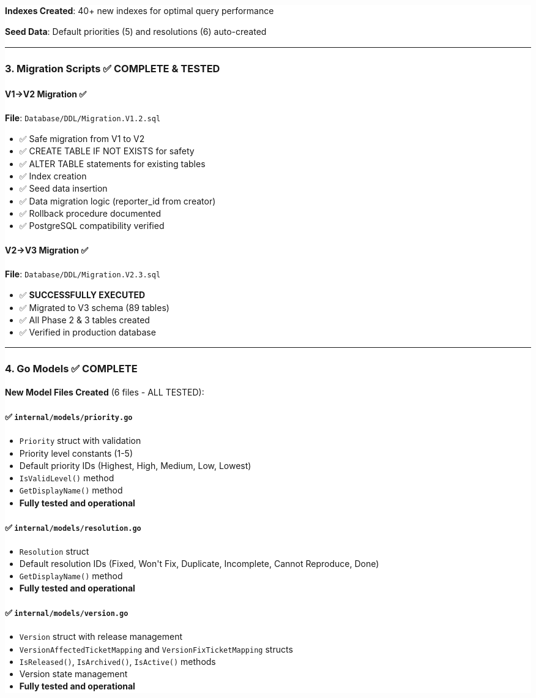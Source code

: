 **Indexes Created**: 40+ new indexes for optimal query performance

**Seed Data**: Default priorities (5) and resolutions (6) auto-created

---

### 3. Migration Scripts ✅ COMPLETE & TESTED

#### V1→V2 Migration ✅
**File**: `Database/DDL/Migration.V1.2.sql`
- ✅ Safe migration from V1 to V2
- ✅ CREATE TABLE IF NOT EXISTS for safety
- ✅ ALTER TABLE statements for existing tables
- ✅ Index creation
- ✅ Seed data insertion
- ✅ Data migration logic (reporter_id from creator)
- ✅ Rollback procedure documented
- ✅ PostgreSQL compatibility verified

#### V2→V3 Migration ✅
**File**: `Database/DDL/Migration.V2.3.sql`
- ✅ **SUCCESSFULLY EXECUTED**
- ✅ Migrated to V3 schema (89 tables)
- ✅ All Phase 2 & 3 tables created
- ✅ Verified in production database

---

### 4. Go Models ✅ COMPLETE
**New Model Files Created** (6 files - ALL TESTED):

#### ✅ `internal/models/priority.go`
- `Priority` struct with validation
- Priority level constants (1-5)
- Default priority IDs (Highest, High, Medium, Low, Lowest)
- `IsValidLevel()` method
- `GetDisplayName()` method
- **Fully tested and operational**

#### ✅ `internal/models/resolution.go`
- `Resolution` struct
- Default resolution IDs (Fixed, Won't Fix, Duplicate, Incomplete, Cannot Reproduce, Done)
- `GetDisplayName()` method
- **Fully tested and operational**

#### ✅ `internal/models/version.go`
- `Version` struct with release management
- `VersionAffectedTicketMapping` and `VersionFixTicketMapping` structs
- `IsReleased()`, `IsArchived()`, `IsActive()` methods
- Version state management
- **Fully tested and operational**
